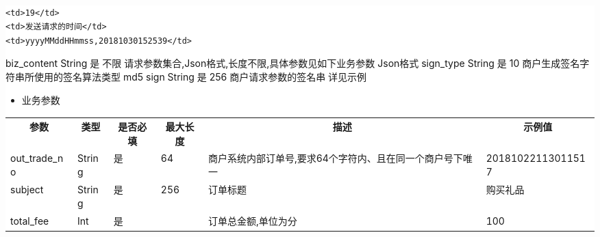     <td>19</td>
    <td>发送请求的时间</td>
    <td>yyyyMMddHHmmss,20181030152539</td>
</tr>
<tr>
    <td>biz_content</td>
    <td>String</td>
    <td>是</td>
    <td>不限</td>
    <td>请求参数集合,Json格式,长度不限,具体参数见如下业务参数</td>
    <td>Json格式</td>
</tr>
<tr>
    <td>sign_type</td>
    <td>String</td>
    <td>是</td>
    <td>10</td>
    <td>商户生成签名字符串所使用的签名算法类型</td>
    <td>md5</td>
</tr>
<tr>
    <td>sign</td>
    <td>String</td>
    <td>是</td>
    <td>256</td>
    <td>商户请求参数的签名串</td>
    <td>详见示例</td>
</tr>
</table>

- 业务参数

<table data-hy-role="doctbl">
    <th>参数</th>
    <th>类型</th>
    <th>是否必填</th>
    <th>最大长度</th>
    <th>描述</th>
    <th>示例值</th>
</tr>
<tr>
    <td>out_trade_no</td>
    <td>String</td>
    <td>是</td>
    <td>64</td>
    <td>商户系统内部订单号,要求64个字符内、且在同一个商户号下唯一</td>
    <td>20181022113011517</td>
</tr>
<tr>
    <td>subject</td>
    <td>String</td>
    <td>是</td>
    <td>256</td>
    <td>订单标题</td>
    <td>购买礼品</td>
</tr>
<tr>
    <td>total_fee</td>
    <td>Int</td>
    <td>是</td>
    <td></td>
    <td>订单总金额,单位为分</td>
    <td>100</td>
</tr>